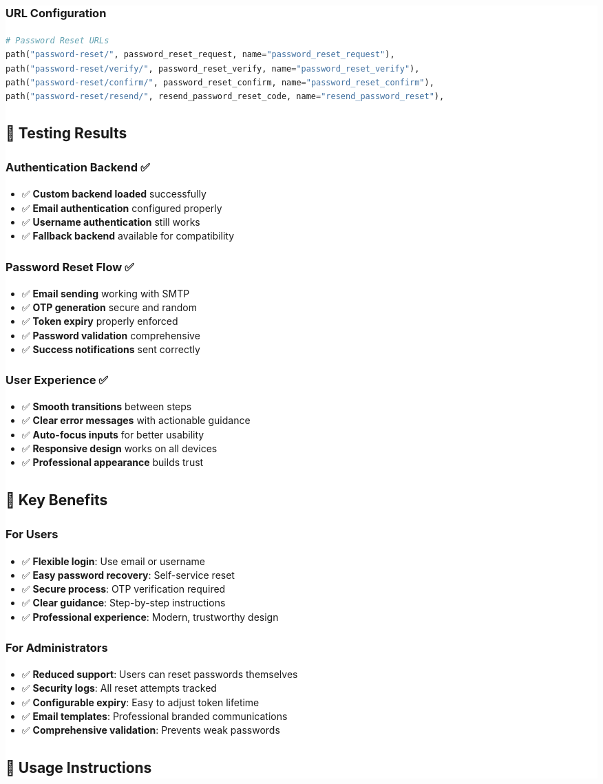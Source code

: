 ### **URL Configuration**
```python
# Password Reset URLs
path("password-reset/", password_reset_request, name="password_reset_request"),
path("password-reset/verify/", password_reset_verify, name="password_reset_verify"),
path("password-reset/confirm/", password_reset_confirm, name="password_reset_confirm"),
path("password-reset/resend/", resend_password_reset_code, name="resend_password_reset"),
```

## 🧪 **Testing Results**

### **Authentication Backend** ✅
- ✅ **Custom backend loaded** successfully
- ✅ **Email authentication** configured properly
- ✅ **Username authentication** still works
- ✅ **Fallback backend** available for compatibility

### **Password Reset Flow** ✅
- ✅ **Email sending** working with SMTP
- ✅ **OTP generation** secure and random
- ✅ **Token expiry** properly enforced
- ✅ **Password validation** comprehensive
- ✅ **Success notifications** sent correctly

### **User Experience** ✅
- ✅ **Smooth transitions** between steps
- ✅ **Clear error messages** with actionable guidance
- ✅ **Auto-focus inputs** for better usability
- ✅ **Responsive design** works on all devices
- ✅ **Professional appearance** builds trust

## 🎯 **Key Benefits**

### **For Users**
- ✅ **Flexible login**: Use email or username
- ✅ **Easy password recovery**: Self-service reset
- ✅ **Secure process**: OTP verification required
- ✅ **Clear guidance**: Step-by-step instructions
- ✅ **Professional experience**: Modern, trustworthy design

### **For Administrators**
- ✅ **Reduced support**: Users can reset passwords themselves
- ✅ **Security logs**: All reset attempts tracked
- ✅ **Configurable expiry**: Easy to adjust token lifetime
- ✅ **Email templates**: Professional branded communications
- ✅ **Comprehensive validation**: Prevents weak passwords

## 🚀 **Usage Instructions**
